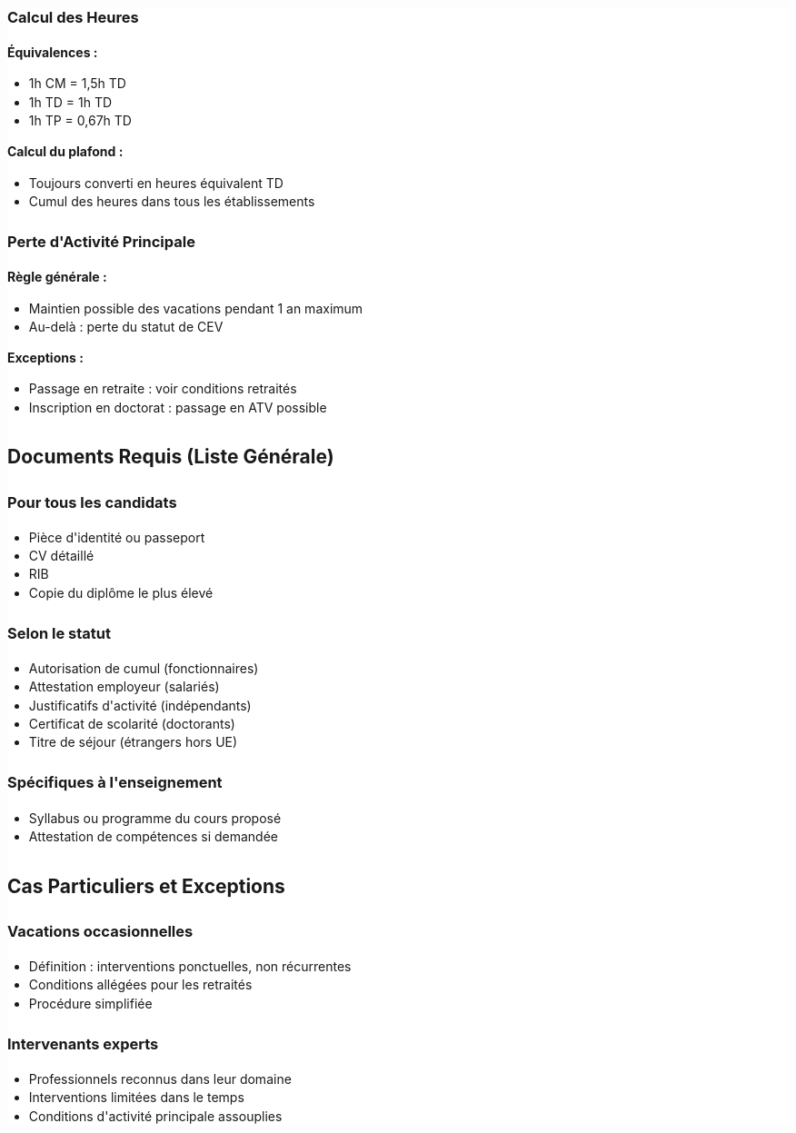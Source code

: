 ### Calcul des Heures

**Équivalences :**
- 1h CM = 1,5h TD
- 1h TD = 1h TD
- 1h TP = 0,67h TD

**Calcul du plafond :**
- Toujours converti en heures équivalent TD
- Cumul des heures dans tous les établissements

### Perte d'Activité Principale

**Règle générale :**
- Maintien possible des vacations pendant 1 an maximum
- Au-delà : perte du statut de CEV

**Exceptions :**
- Passage en retraite : voir conditions retraités
- Inscription en doctorat : passage en ATV possible

## Documents Requis (Liste Générale)

### Pour tous les candidats
- Pièce d'identité ou passeport
- CV détaillé
- RIB
- Copie du diplôme le plus élevé

### Selon le statut
- Autorisation de cumul (fonctionnaires)
- Attestation employeur (salariés)
- Justificatifs d'activité (indépendants)
- Certificat de scolarité (doctorants)
- Titre de séjour (étrangers hors UE)

### Spécifiques à l'enseignement
- Syllabus ou programme du cours proposé
- Attestation de compétences si demandée

## Cas Particuliers et Exceptions

### Vacations occasionnelles
- Définition : interventions ponctuelles, non récurrentes
- Conditions allégées pour les retraités
- Procédure simplifiée

### Intervenants experts
- Professionnels reconnus dans leur domaine
- Interventions limitées dans le temps
- Conditions d'activité principale assouplies
